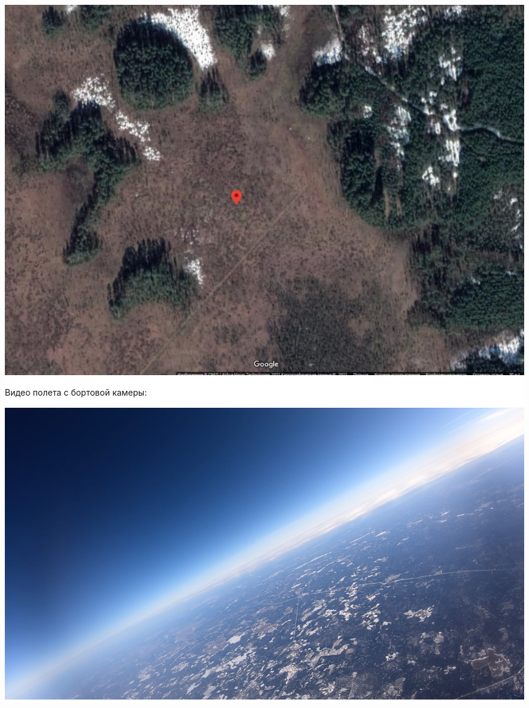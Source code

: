 [![search_rescue_video](images/swamp.jpg)](https://youtu.be/NiVsDkOy5xA)

Видео полета с бортовой камеры:

[![flight_video](images/result_hires.jpg)](https://youtu.be/Bc5jHFEklbA)
